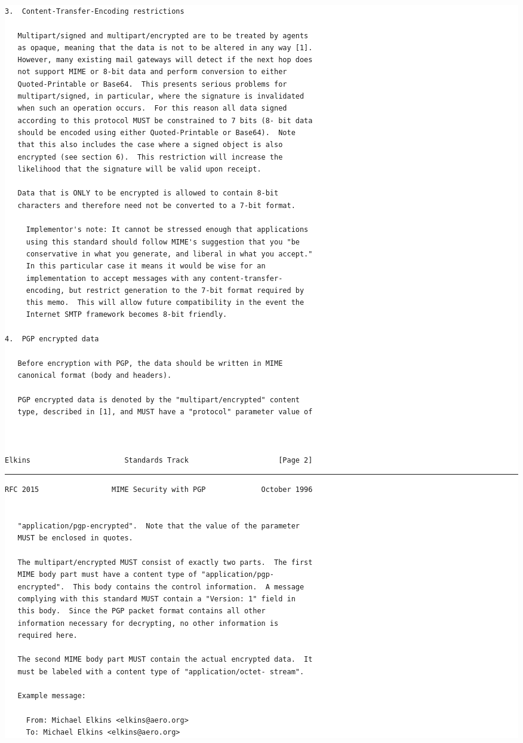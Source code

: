 ``` newpage
3.  Content-Transfer-Encoding restrictions

   Multipart/signed and multipart/encrypted are to be treated by agents
   as opaque, meaning that the data is not to be altered in any way [1].
   However, many existing mail gateways will detect if the next hop does
   not support MIME or 8-bit data and perform conversion to either
   Quoted-Printable or Base64.  This presents serious problems for
   multipart/signed, in particular, where the signature is invalidated
   when such an operation occurs.  For this reason all data signed
   according to this protocol MUST be constrained to 7 bits (8- bit data
   should be encoded using either Quoted-Printable or Base64).  Note
   that this also includes the case where a signed object is also
   encrypted (see section 6).  This restriction will increase the
   likelihood that the signature will be valid upon receipt.

   Data that is ONLY to be encrypted is allowed to contain 8-bit
   characters and therefore need not be converted to a 7-bit format.

     Implementor's note: It cannot be stressed enough that applications
     using this standard should follow MIME's suggestion that you "be
     conservative in what you generate, and liberal in what you accept."
     In this particular case it means it would be wise for an
     implementation to accept messages with any content-transfer-
     encoding, but restrict generation to the 7-bit format required by
     this memo.  This will allow future compatibility in the event the
     Internet SMTP framework becomes 8-bit friendly.

4.  PGP encrypted data

   Before encryption with PGP, the data should be written in MIME
   canonical format (body and headers).

   PGP encrypted data is denoted by the "multipart/encrypted" content
   type, described in [1], and MUST have a "protocol" parameter value of



Elkins                      Standards Track                     [Page 2]
```

------------------------------------------------------------------------

``` newpage
RFC 2015                 MIME Security with PGP             October 1996


   "application/pgp-encrypted".  Note that the value of the parameter
   MUST be enclosed in quotes.

   The multipart/encrypted MUST consist of exactly two parts.  The first
   MIME body part must have a content type of "application/pgp-
   encrypted".  This body contains the control information.  A message
   complying with this standard MUST contain a "Version: 1" field in
   this body.  Since the PGP packet format contains all other
   information necessary for decrypting, no other information is
   required here.

   The second MIME body part MUST contain the actual encrypted data.  It
   must be labeled with a content type of "application/octet- stream".

   Example message:

     From: Michael Elkins <elkins@aero.org>
     To: Michael Elkins <elkins@aero.org>
```